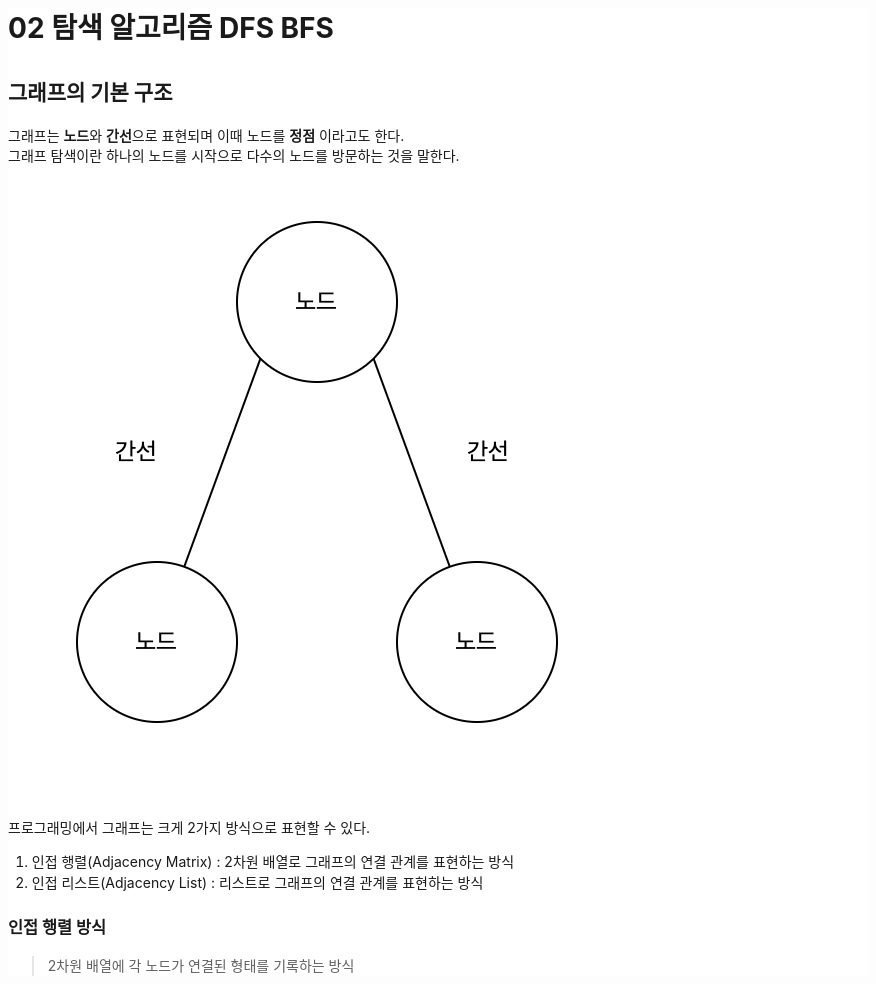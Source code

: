 # 02 탐색 알고리즘 DFS BFS

## 그래프의 기본 구조 
그래프는 **노드**와 **간선**으로 표현되며 이때 노드를 **정점** 이라고도 한다.<br>
그래프 탐색이란 하나의 노드를 시작으로 다수의 노드를 방문하는 것을 말한다. 

![/이것이_취업을_위한_코딩_테스트다_with_파이썬/img/그래프_노드_간선.png](/이것이_취업을_위한_코딩_테스트다_with_파이썬/img/그래프_노드_간선.png)

프로그래밍에서 그래프는 크게 2가지 방식으로 표현할 수 있다. 
1. 인접 행렬(Adjacency Matrix) : 2차원 배열로 그래프의 연결 관계를 표현하는 방식 
2. 인접 리스트(Adjacency List) : 리스트로 그래프의 연결 관계를 표현하는 방식 

### 인접 행렬 방식
> 2차원 배열에 각 노드가 연결된 형태를 기록하는 방식 
